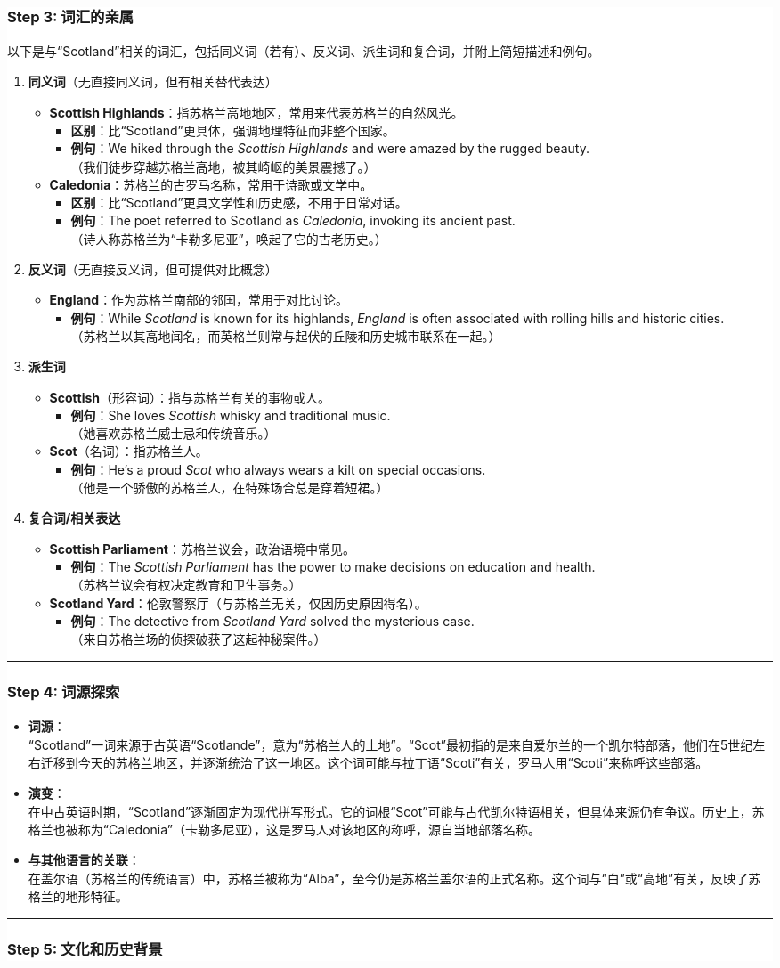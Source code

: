 
### **Step 3: 词汇的亲属**

以下是与“Scotland”相关的词汇，包括同义词（若有）、反义词、派生词和复合词，并附上简短描述和例句。

1. **同义词**（无直接同义词，但有相关替代表达）  
   - **Scottish Highlands**：指苏格兰高地地区，常用来代表苏格兰的自然风光。  
     - **区别**：比“Scotland”更具体，强调地理特征而非整个国家。  
     - **例句**：We hiked through the *Scottish Highlands* and were amazed by the rugged beauty.  
       （我们徒步穿越苏格兰高地，被其崎岖的美景震撼了。）
   - **Caledonia**：苏格兰的古罗马名称，常用于诗歌或文学中。  
     - **区别**：比“Scotland”更具文学性和历史感，不用于日常对话。  
     - **例句**：The poet referred to Scotland as *Caledonia*, invoking its ancient past.  
       （诗人称苏格兰为“卡勒多尼亚”，唤起了它的古老历史。）

2. **反义词**（无直接反义词，但可提供对比概念）  
   - **England**：作为苏格兰南部的邻国，常用于对比讨论。  
     - **例句**：While *Scotland* is known for its highlands, *England* is often associated with rolling hills and historic cities.  
       （苏格兰以其高地闻名，而英格兰则常与起伏的丘陵和历史城市联系在一起。）

3. **派生词**  
   - **Scottish**（形容词）：指与苏格兰有关的事物或人。  
     - **例句**：She loves *Scottish* whisky and traditional music.  
       （她喜欢苏格兰威士忌和传统音乐。）  
   - **Scot**（名词）：指苏格兰人。  
     - **例句**：He’s a proud *Scot* who always wears a kilt on special occasions.  
       （他是一个骄傲的苏格兰人，在特殊场合总是穿着短裙。）

4. **复合词/相关表达**  
   - **Scottish Parliament**：苏格兰议会，政治语境中常见。  
     - **例句**：The *Scottish Parliament* has the power to make decisions on education and health.  
       （苏格兰议会有权决定教育和卫生事务。）  
   - **Scotland Yard**：伦敦警察厅（与苏格兰无关，仅因历史原因得名）。  
     - **例句**：The detective from *Scotland Yard* solved the mysterious case.  
       （来自苏格兰场的侦探破获了这起神秘案件。）

---

### **Step 4: 词源探索**

- **词源**：  
  “Scotland”一词来源于古英语“Scotlande”，意为“苏格兰人的土地”。“Scot”最初指的是来自爱尔兰的一个凯尔特部落，他们在5世纪左右迁移到今天的苏格兰地区，并逐渐统治了这一地区。这个词可能与拉丁语“Scoti”有关，罗马人用“Scoti”来称呼这些部落。
  
- **演变**：  
  在中古英语时期，“Scotland”逐渐固定为现代拼写形式。它的词根“Scot”可能与古代凯尔特语相关，但具体来源仍有争议。历史上，苏格兰也被称为“Caledonia”（卡勒多尼亚），这是罗马人对该地区的称呼，源自当地部落名称。

- **与其他语言的关联**：  
  在盖尔语（苏格兰的传统语言）中，苏格兰被称为“Alba”，至今仍是苏格兰盖尔语的正式名称。这个词与“白”或“高地”有关，反映了苏格兰的地形特征。

---

### **Step 5: 文化和历史背景**
